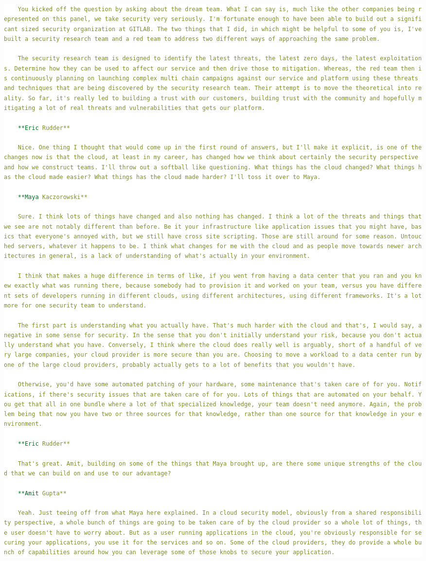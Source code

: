 ```yaml
    You kicked off the question by asking about the dream team. What I can say is, much like the other companies being represented on this panel, we take security very seriously. I'm fortunate enough to have been able to build out a significant sized security organization at GITLAB. The two things that I did, in which might be helpful to some of you is, I've built a security research team and a red team to address two different ways of approaching the same problem.

    The security research team is designed to identify the latest threats, the latest zero days, the latest exploitations. Determine how they can be used to affect our service and then drive those to mitigation. Whereas, the red team then is continuously planning on launching complex multi chain campaigns against our service and platform using these threats and techniques that are being discovered by the security research team. Their attempt is to move the theoretical into reality. So far, it's really led to building a trust with our customers, building trust with the community and hopefully mitigating a lot of real threats and vulnerabilities that gets our platform.

    **Eric Rudder**

    Nice. One thing I thought that would come up in the first round of answers, but I'll make it explicit, is one of the changes now is that the cloud, at least in my career, has changed how we think about certainly the security perspective and how we construct teams. I'll throw out a softball like questioning. What things has the cloud changed? What things has the cloud made easier? What things has the cloud made harder? I'll toss it over to Maya.

    **Maya Kaczorowski**

    Sure. I think lots of things have changed and also nothing has changed. I think a lot of the threats and things that we see are not notably different than before. Be it your infrastructure like application issues that you might have, basics that everyone's annoyed with, but we still have cross site scripting. Those are still around for some reason. Untouched servers, whatever it happens to be. I think what changes for me with the cloud and as people move towards newer architectures in general, is a lack of understanding of what's actually in your environment.

    I think that makes a huge difference in terms of like, if you went from having a data center that you ran and you knew exactly what was running there, because somebody had to provision it and worked on your team, versus you have different sets of developers running in different clouds, using different architectures, using different frameworks. It's a lot more for one security team to understand.

    The first part is understanding what you actually have. That's much harder with the cloud and that's, I would say, a negative in some sense for security. In the sense that you don't initially understand your risk, because you don't actually understand what you have. Conversely, I think where the cloud does really well is arguably, short of a handful of very large companies, your cloud provider is more secure than you are. Choosing to move a workload to a data center run by one of the large cloud providers, probably actually gets to a lot of benefits that you wouldn't have.

    Otherwise, you'd have some automated patching of your hardware, some maintenance that's taken care of for you. Notifications, if there's security issues that are taken care of for you. Lots of things that are automated on your behalf. You get that all in one bundle where a lot of that specialized knowledge, your team doesn't need anymore. Again, the problem being that now you have two or three sources for that knowledge, rather than one source for that knowledge in your environment.

    **Eric Rudder**

    That's great. Amit, building on some of the things that Maya brought up, are there some unique strengths of the cloud that we can build on and use to our advantage?

    **Amit Gupta**

    Yeah. Just teeing off from what Maya here explained. In a cloud security model, obviously from a shared responsibility perspective, a whole bunch of things are going to be taken care of by the cloud provider so a whole lot of things, the user doesn't have to worry about. But as a user running applications in the cloud, you're obviously responsible for securing your applications, you use it for the services and so on. Some of the cloud providers, they do provide a whole bunch of capabilities around how you can leverage some of those knobs to secure your application.
```